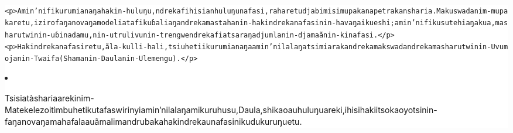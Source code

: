     <p>Amin’nifikurumianaŋahakin-huluŋu,ndrekafihisianhuluŋunafasi,raharetudjabimisimupakanapetrakansharia.Makuswadanim-mupakaretu,izirofaŋanovaŋamodeliatafikuɓaliaŋandrekamastahanin-hakindrekanafasinin-havaŋaikueshi;amin’nifikusutehiaŋakua,masharutwinin-uɓinadamu,nin-utrulivunin-trengwendrekafiatsaraŋadjumlanin-djamaãnin-kinafasi.</p>
    <p>Hakindrekanafasiretu,ãla-kulli-hali,tsiuhetiikurumianaŋaamin’nilalaŋatsimiarakandrekamakswadandrekamasharutwinin-Uvumojanin-Twaifa(Shamanin-Daulanin-Ulemengu).</p>
  </li>
  <li>
    <p>Tsisiatàshariaarekinim-Matekelezoitìmbuhetikutafaswirinyiamin’nilalaŋamikuruhusu,Daula,shikaoauhuluŋuareki,ihisihakiitsokaoyotsinin-faŋanovaŋamahafalaauãmalimandrubakahakindrekaunafasinikudukuruŋuetu.</p>
  </li>
</ol>